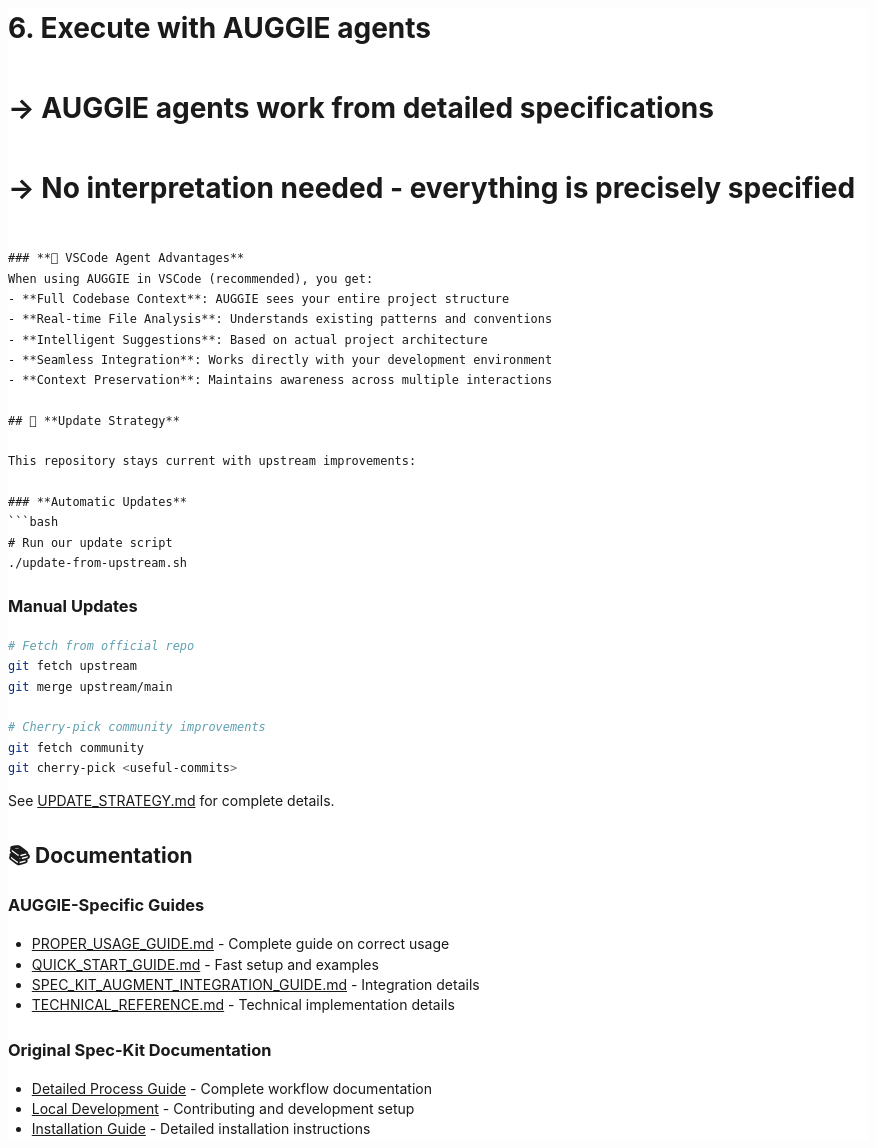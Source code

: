 # 6. Execute with AUGGIE agents
# → AUGGIE agents work from detailed specifications
# → No interpretation needed - everything is precisely specified
```

### **🎯 VSCode Agent Advantages**
When using AUGGIE in VSCode (recommended), you get:
- **Full Codebase Context**: AUGGIE sees your entire project structure
- **Real-time File Analysis**: Understands existing patterns and conventions
- **Intelligent Suggestions**: Based on actual project architecture
- **Seamless Integration**: Works directly with your development environment
- **Context Preservation**: Maintains awareness across multiple interactions

## 🔄 **Update Strategy**

This repository stays current with upstream improvements:

### **Automatic Updates**
```bash
# Run our update script
./update-from-upstream.sh
```

### **Manual Updates**
```bash
# Fetch from official repo
git fetch upstream
git merge upstream/main

# Cherry-pick community improvements  
git fetch community
git cherry-pick <useful-commits>
```

See [UPDATE_STRATEGY.md](UPDATE_STRATEGY.md) for complete details.

## 📚 **Documentation**

### **AUGGIE-Specific Guides**
- [PROPER_USAGE_GUIDE.md](docs/PROPER_USAGE_GUIDE.md) - Complete guide on correct usage
- [QUICK_START_GUIDE.md](docs/QUICK_START_GUIDE.md) - Fast setup and examples
- [SPEC_KIT_AUGMENT_INTEGRATION_GUIDE.md](docs/SPEC_KIT_AUGMENT_INTEGRATION_GUIDE.md) - Integration details
- [TECHNICAL_REFERENCE.md](docs/TECHNICAL_REFERENCE.md) - Technical implementation details

### **Original Spec-Kit Documentation**
- [Detailed Process Guide](spec-driven.md) - Complete workflow documentation
- [Local Development](docs/local-development.md) - Contributing and development setup
- [Installation Guide](docs/installation.md) - Detailed installation instructions
